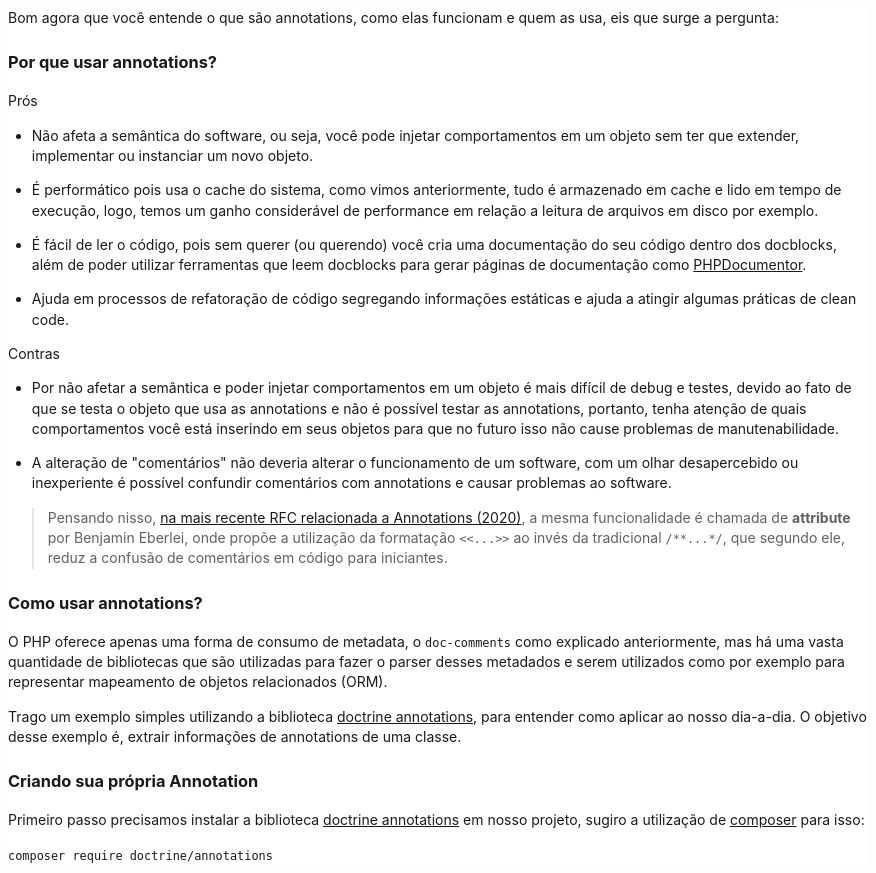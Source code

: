 Bom agora que você entende o que são annotations, como elas funcionam e quem as usa, eis que surge a pergunta: 

### Por que usar annotations?

Prós

* Não afeta a semântica do software, ou seja, você pode injetar comportamentos em um objeto sem ter que extender, implementar ou instanciar um novo objeto.

* É performático pois usa o cache do sistema, como vimos anteriormente, tudo é armazenado em cache e lido em tempo de execução, logo, temos um ganho considerável de performance em relação a leitura de arquivos em disco por exemplo.

* É fácil de ler o código, pois sem querer (ou querendo) você cria uma documentação do seu código dentro dos docblocks, além de poder utilizar ferramentas que leem docblocks para gerar páginas de documentação como [PHPDocumentor](https://github.com/phpDocumentor/phpDocumentor).

* Ajuda em processos de refatoração de código segregando informações estáticas e ajuda a atingir algumas práticas de clean code.

Contras

* Por não afetar a semântica e poder injetar comportamentos em um objeto é mais difícil de debug e testes, devido ao fato de que se testa o objeto que usa as annotations e não é possível testar as annotations, portanto, tenha atenção de quais comportamentos você está inserindo em seus objetos para que no futuro isso não cause problemas de manutenabilidade.

* A alteração de "comentários" não deveria alterar o funcionamento de um software, com um olhar desapercebido ou inexperiente é possível confundir comentários com annotations e causar problemas ao software.
> Pensando nisso, [na mais recente RFC relacionada a Annotations (2020)](https://wiki.php.net/rfc/attributes_v2), a mesma funcionalidade é chamada de **attribute** por Benjamin Eberlei, onde propõe a utilização da formatação `<<...>>` ao invés da tradicional `/**...*/`, que segundo ele, reduz a confusão de comentários em código para iniciantes.

### Como usar annotations?

O PHP oferece apenas uma forma de consumo de metadata, o `doc-comments` como explicado anteriormente, mas há uma vasta quantidade de bibliotecas que são utilizadas para fazer o parser desses metadados e serem utilizados como por exemplo para representar mapeamento de objetos relacionados (ORM). 

Trago um exemplo simples utilizando a biblioteca [doctrine annotations](https://github.com/doctrine/annotations), para entender como aplicar ao nosso dia-a-dia. O objetivo desse exemplo é, extrair informações de annotations de uma classe.


### Criando sua própria Annotation

Primeiro passo precisamos instalar a biblioteca [doctrine annotations](https://github.com/doctrine/annotations) em nosso projeto, sugiro a utilização de [composer](https://getcomposer.org/doc/00-intro.md) para isso:

```
composer require doctrine/annotations
```
